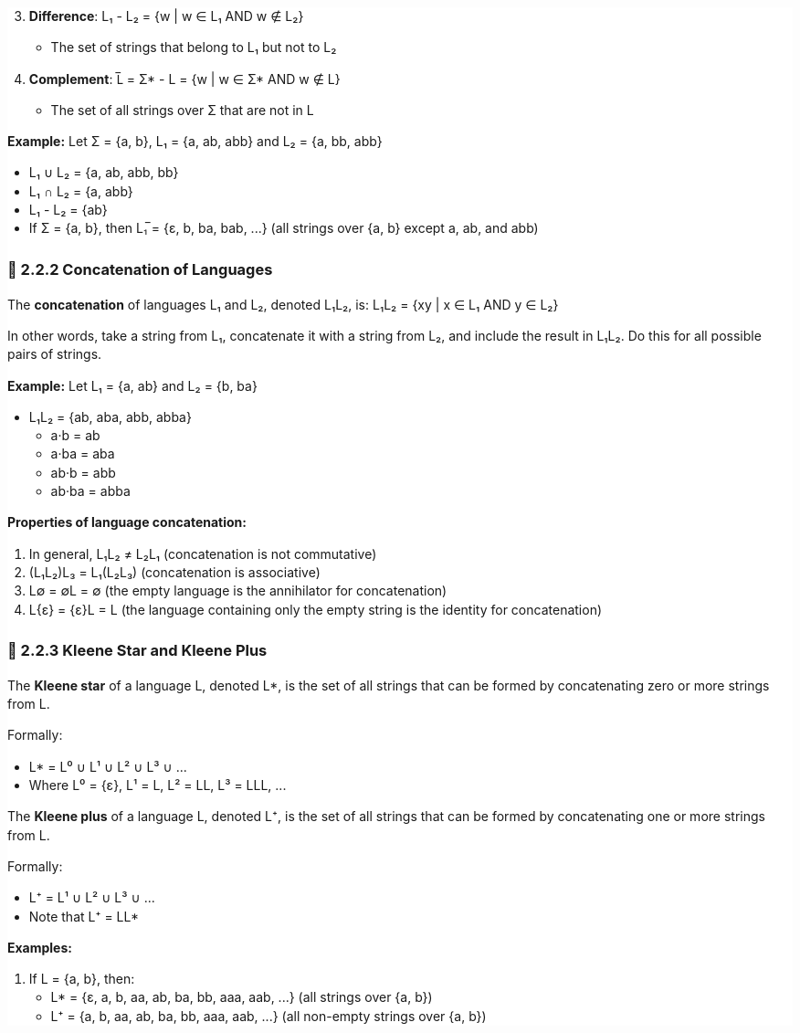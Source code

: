3. **Difference**: L₁ - L₂ = {w | w ∈ L₁ AND w ∉ L₂}
   - The set of strings that belong to L₁ but not to L₂
   
4. **Complement**: L̅ = Σ* - L = {w | w ∈ Σ* AND w ∉ L}
   - The set of all strings over Σ that are not in L

**Example:**
Let Σ = {a, b}, L₁ = {a, ab, abb} and L₂ = {a, bb, abb}
- L₁ ∪ L₂ = {a, ab, abb, bb}
- L₁ ∩ L₂ = {a, abb}
- L₁ - L₂ = {ab}
- If Σ = {a, b}, then L₁̅ = {ε, b, ba, bab, ...} (all strings over {a, b} except a, ab, and abb)

### 📌 2.2.2 Concatenation of Languages

The **concatenation** of languages L₁ and L₂, denoted L₁L₂, is:
L₁L₂ = {xy | x ∈ L₁ AND y ∈ L₂}

In other words, take a string from L₁, concatenate it with a string from L₂, and include the result in L₁L₂. Do this for all possible pairs of strings.

**Example:**
Let L₁ = {a, ab} and L₂ = {b, ba}
- L₁L₂ = {ab, aba, abb, abba}
  - a·b = ab
  - a·ba = aba
  - ab·b = abb
  - ab·ba = abba

**Properties of language concatenation:**
1. In general, L₁L₂ ≠ L₂L₁ (concatenation is not commutative)
2. (L₁L₂)L₃ = L₁(L₂L₃) (concatenation is associative)
3. L∅ = ∅L = ∅ (the empty language is the annihilator for concatenation)
4. L{ε} = {ε}L = L (the language containing only the empty string is the identity for concatenation)

### 📌 2.2.3 Kleene Star and Kleene Plus

The **Kleene star** of a language L, denoted L*, is the set of all strings that can be formed by concatenating zero or more strings from L.

Formally:
- L* = L⁰ ∪ L¹ ∪ L² ∪ L³ ∪ ...
- Where L⁰ = {ε}, L¹ = L, L² = LL, L³ = LLL, ...

The **Kleene plus** of a language L, denoted L⁺, is the set of all strings that can be formed by concatenating one or more strings from L.

Formally:
- L⁺ = L¹ ∪ L² ∪ L³ ∪ ...
- Note that L⁺ = LL*

**Examples:**
1. If L = {a, b}, then:
   - L* = {ε, a, b, aa, ab, ba, bb, aaa, aab, ...} (all strings over {a, b})
   - L⁺ = {a, b, aa, ab, ba, bb, aaa, aab, ...} (all non-empty strings over {a, b})
